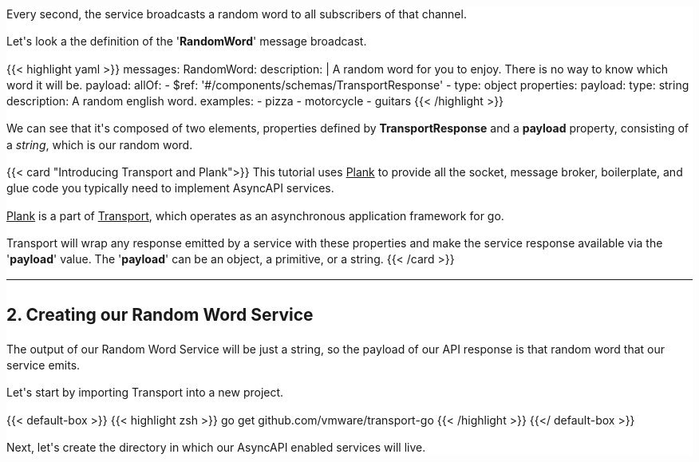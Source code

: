 Every second, the service broadcasts a random word to all subscribers of that channel.

Let's look a the definition of the '**RandomWord**' message broadcast. 

{{< highlight yaml >}}
  messages:
    RandomWord:
      description: |
        A random word for you to enjoy. There is no way to know which word it will be.
      payload:
        allOf:
          - $ref: '#/components/schemas/TransportResponse'
          - type: object
            properties:
              payload:
                type: string
                description: A random english word.
                examples:
                    - pizza
                    - motorcycle
                    - guitars
{{< /highlight >}}


We can see that it's composed of two elements, properties defined by **TransportResponse** and a **payload** property, consisting of a _string_, which is our random word.

{{< card "Introducing Transport and Plank">}}
This tutorial uses [Plank](https://github.com/vmware/transport-go/tree/main/plank) to provide all the socket, message broker, boilerplate, and glue code you typically need to implement AsyncAPI services.

[Plank](https://github.com/vmware/transport-go/tree/main/plank) is a part of [Transport](https://github.com/vmware/transport-go), which operates as an asynchronous application framework for go. 

Transport will wrap any response emitted by a service with these properties and make the service response available via the '**payload**' value. The '**payload**' can be an object, a primitive, or a string. 
{{< /card >}}

---

## 2. Creating our Random Word Service

The output of our Random Word Service will be just a string, so the payload of our API response is that random word that our service emits.

Let's start by importing Transport into a new project.

{{< default-box >}}
{{< highlight zsh >}}
go get github.com/vmware/transport-go
{{< /highlight >}}
{{</ default-box >}}

Next, let's create the directory in which our AsyncAPI enabled services will live.
